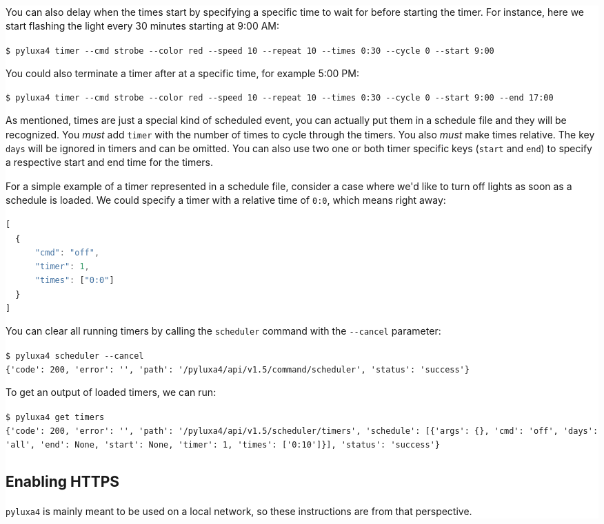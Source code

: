 You can also delay when the times start by specifying a specific time to wait for before starting the timer. For
instance, here we start flashing the light every 30 minutes starting at 9:00 AM:

```console
$ pyluxa4 timer --cmd strobe --color red --speed 10 --repeat 10 --times 0:30 --cycle 0 --start 9:00
```

You could also terminate a timer after at a specific time, for example 5:00 PM:

```console
$ pyluxa4 timer --cmd strobe --color red --speed 10 --repeat 10 --times 0:30 --cycle 0 --start 9:00 --end 17:00
```

As mentioned, times are just a special kind of scheduled event, you can actually put them in a schedule file and they
will be recognized. You *must* add `timer` with the number of times to cycle through the timers. You also *must* make
times relative. The key `days` will be ignored in timers and can be omitted. You can also use two one or both timer
specific keys (`start` and `end`) to specify a respective start and end time for the timers.

For a simple example of a timer represented in a schedule file, consider a case where we'd like to turn off lights as
soon as a schedule is loaded. We could specify a timer with a relative time of `0:0`, which means right away:

```js
[
  {
      "cmd": "off",
      "timer": 1,
      "times": ["0:0"]
  }
]
```

You can clear all running timers by calling the `scheduler` command with the `--cancel` parameter:

```console
$ pyluxa4 scheduler --cancel
{'code': 200, 'error': '', 'path': '/pyluxa4/api/v1.5/command/scheduler', 'status': 'success'}
```

To get an output of loaded timers, we can run:

```console
$ pyluxa4 get timers
{'code': 200, 'error': '', 'path': '/pyluxa4/api/v1.5/scheduler/timers', 'schedule': [{'args': {}, 'cmd': 'off', 'days': 'all', 'end': None, 'start': None, 'timer': 1, 'times': ['0:10']}], 'status': 'success'}
```

## Enabling HTTPS

`pyluxa4` is mainly meant to be used on a local network, so these instructions are from that perspective.
